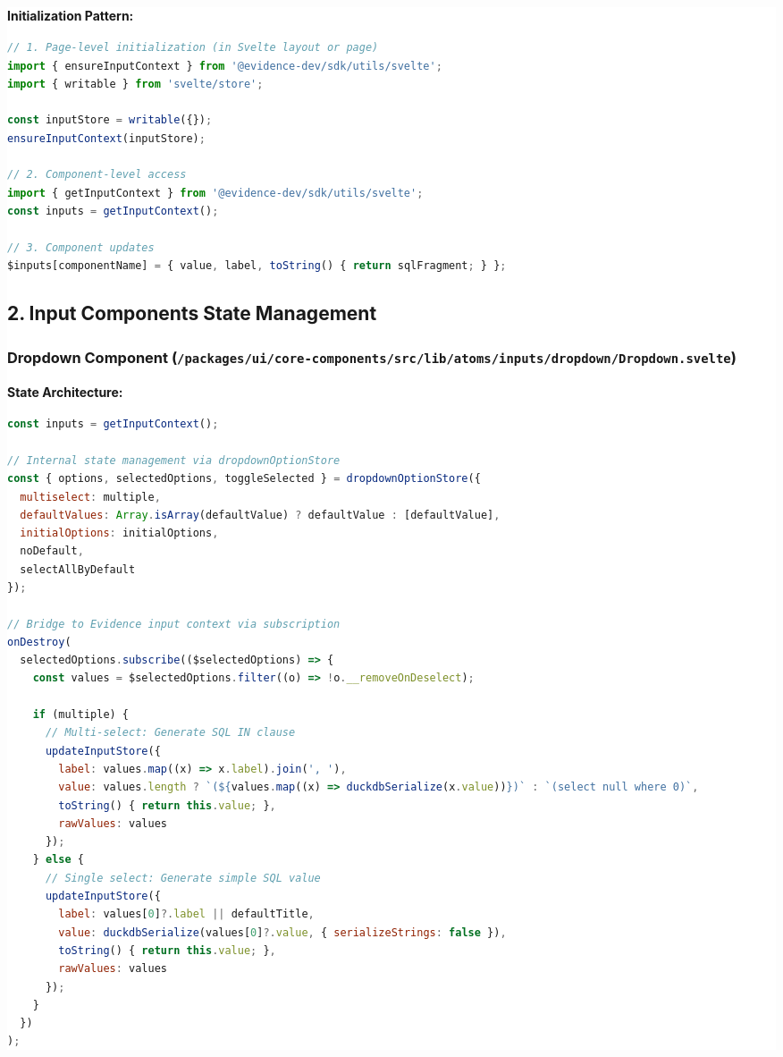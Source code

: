 **Initialization Pattern:**
```javascript
// 1. Page-level initialization (in Svelte layout or page)
import { ensureInputContext } from '@evidence-dev/sdk/utils/svelte';
import { writable } from 'svelte/store';

const inputStore = writable({});
ensureInputContext(inputStore);

// 2. Component-level access
import { getInputContext } from '@evidence-dev/sdk/utils/svelte';
const inputs = getInputContext();

// 3. Component updates
$inputs[componentName] = { value, label, toString() { return sqlFragment; } };
```

## 2. Input Components State Management

### Dropdown Component (`/packages/ui/core-components/src/lib/atoms/inputs/dropdown/Dropdown.svelte`)

**State Architecture:**
```javascript
const inputs = getInputContext();

// Internal state management via dropdownOptionStore
const { options, selectedOptions, toggleSelected } = dropdownOptionStore({
  multiselect: multiple,
  defaultValues: Array.isArray(defaultValue) ? defaultValue : [defaultValue],
  initialOptions: initialOptions,
  noDefault,
  selectAllByDefault
});

// Bridge to Evidence input context via subscription
onDestroy(
  selectedOptions.subscribe(($selectedOptions) => {
    const values = $selectedOptions.filter((o) => !o.__removeOnDeselect);
    
    if (multiple) {
      // Multi-select: Generate SQL IN clause
      updateInputStore({
        label: values.map((x) => x.label).join(', '),
        value: values.length ? `(${values.map((x) => duckdbSerialize(x.value))})` : `(select null where 0)`,
        toString() { return this.value; },
        rawValues: values
      });
    } else {
      // Single select: Generate simple SQL value
      updateInputStore({
        label: values[0]?.label || defaultTitle,
        value: duckdbSerialize(values[0]?.value, { serializeStrings: false }),
        toString() { return this.value; },
        rawValues: values
      });
    }
  })
);
```
